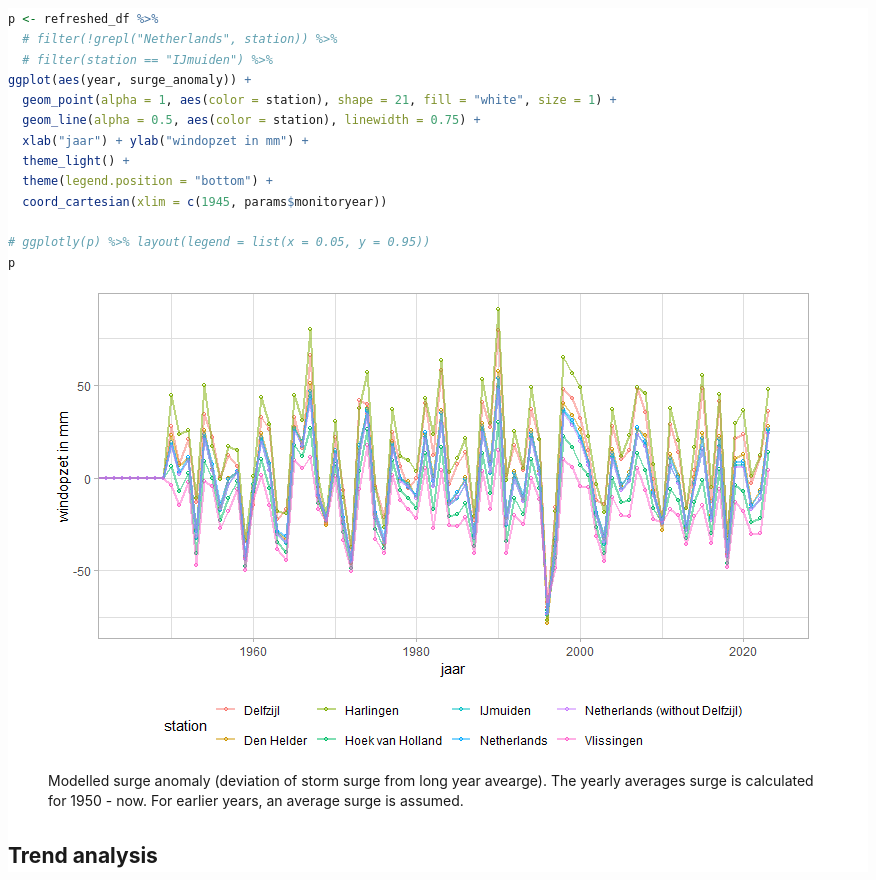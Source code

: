 ``` r
p <- refreshed_df %>%
  # filter(!grepl("Netherlands", station)) %>%
  # filter(station == "IJmuiden") %>%
ggplot(aes(year, surge_anomaly)) +
  geom_point(alpha = 1, aes(color = station), shape = 21, fill = "white", size = 1) +
  geom_line(alpha = 0.5, aes(color = station), linewidth = 0.75) +
  xlab("jaar") + ylab("windopzet in mm") +
  theme_light() +
  theme(legend.position = "bottom") +
  coord_cartesian(xlim = c(1945, params$monitoryear))

# ggplotly(p) %>% layout(legend = list(x = 0.05, y = 0.95))
p
```

<figure>
<img src="sealevelanalysis_files/figure-gfm/gtsm-surge-anomalie-1.png"
alt="Modelled surge anomaly (deviation of storm surge from long year avearge). The yearly averages surge is calculated for 1950 - now. For earlier years, an average surge is assumed." />
<figcaption aria-hidden="true">Modelled surge anomaly (deviation of
storm surge from long year avearge). The yearly averages surge is
calculated for 1950 - now. For earlier years, an average surge is
assumed.</figcaption>
</figure>

## Trend analysis
